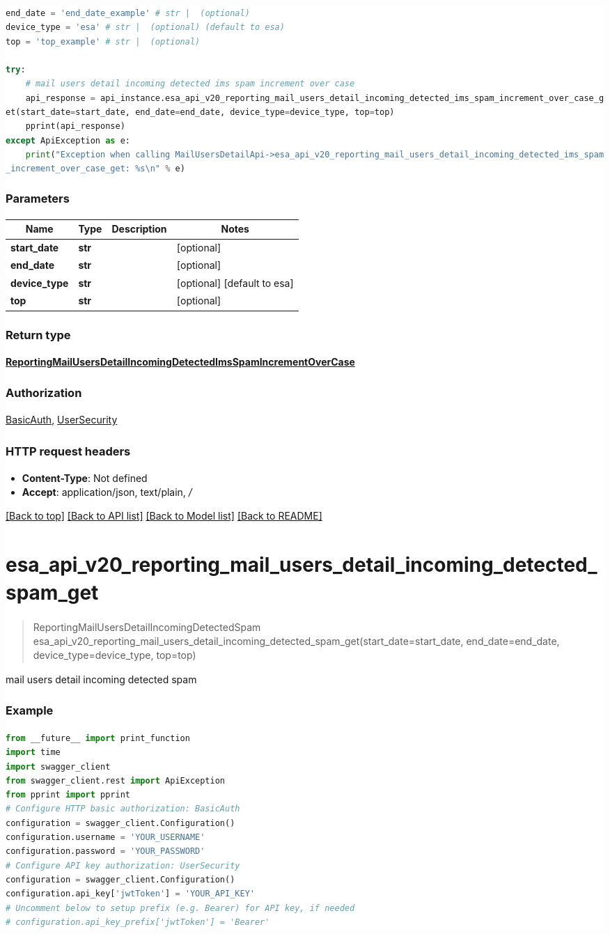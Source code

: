 ```python
end_date = 'end_date_example' # str |  (optional)
device_type = 'esa' # str |  (optional) (default to esa)
top = 'top_example' # str |  (optional)

try:
    # mail users detail incoming detected ims spam increment over case
    api_response = api_instance.esa_api_v20_reporting_mail_users_detail_incoming_detected_ims_spam_increment_over_case_get(start_date=start_date, end_date=end_date, device_type=device_type, top=top)
    pprint(api_response)
except ApiException as e:
    print("Exception when calling MailUsersDetailApi->esa_api_v20_reporting_mail_users_detail_incoming_detected_ims_spam_increment_over_case_get: %s\n" % e)
```

### Parameters

Name | Type | Description  | Notes
------------- | ------------- | ------------- | -------------
 **start_date** | **str**|  | [optional] 
 **end_date** | **str**|  | [optional] 
 **device_type** | **str**|  | [optional] [default to esa]
 **top** | **str**|  | [optional] 

### Return type

[**ReportingMailUsersDetailIncomingDetectedImsSpamIncrementOverCase**](ReportingMailUsersDetailIncomingDetectedImsSpamIncrementOverCase.md)

### Authorization

[BasicAuth](../README.md#BasicAuth), [UserSecurity](../README.md#UserSecurity)

### HTTP request headers

 - **Content-Type**: Not defined
 - **Accept**: application/json, text/plain, */*

[[Back to top]](#) [[Back to API list]](../README.md#documentation-for-api-endpoints) [[Back to Model list]](../README.md#documentation-for-models) [[Back to README]](../README.md)

# **esa_api_v20_reporting_mail_users_detail_incoming_detected_spam_get**
> ReportingMailUsersDetailIncomingDetectedSpam esa_api_v20_reporting_mail_users_detail_incoming_detected_spam_get(start_date=start_date, end_date=end_date, device_type=device_type, top=top)

mail users detail incoming detected spam

### Example
```python
from __future__ import print_function
import time
import swagger_client
from swagger_client.rest import ApiException
from pprint import pprint
# Configure HTTP basic authorization: BasicAuth
configuration = swagger_client.Configuration()
configuration.username = 'YOUR_USERNAME'
configuration.password = 'YOUR_PASSWORD'
# Configure API key authorization: UserSecurity
configuration = swagger_client.Configuration()
configuration.api_key['jwtToken'] = 'YOUR_API_KEY'
# Uncomment below to setup prefix (e.g. Bearer) for API key, if needed
# configuration.api_key_prefix['jwtToken'] = 'Bearer'
```